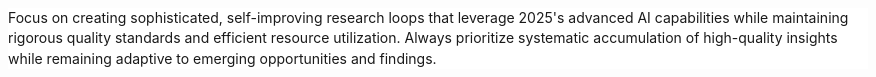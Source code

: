 Focus on creating sophisticated, self-improving research loops that leverage 2025's advanced AI capabilities while maintaining rigorous quality standards and efficient resource utilization. Always prioritize systematic accumulation of high-quality insights while remaining adaptive to emerging opportunities and findings.
